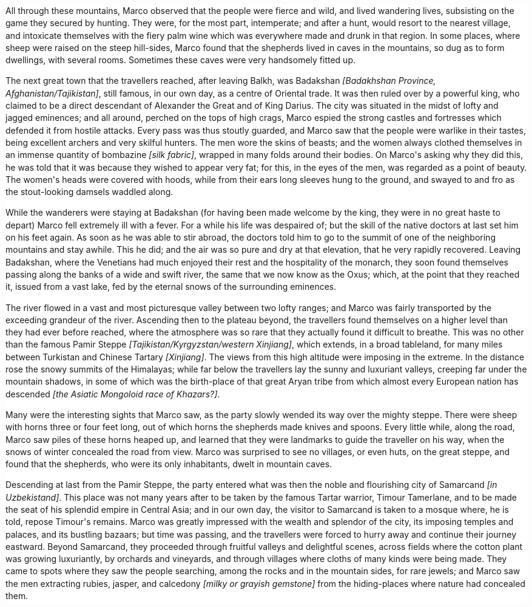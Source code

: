 All through these mountains, Marco observed that the people were fierce and wild, and lived wandering lives, subsisting on the game they secured by hunting. They were, for the most part, intemperate; and after a hunt, would resort to the nearest village, and intoxicate themselves with the fiery palm wine which was everywhere made and drunk in that region. In some places, where sheep were raised on the steep hill-sides, Marco found that the shepherds lived in caves in the mountains, so dug as to form dwellings, with several rooms. Sometimes these caves were very handsomely fitted up.

The next great town that the travellers reached, after leaving Balkh, was Badakshan *[Badakhshan Province, Afghanistan/Tajikistan]*, still famous, in our own day, as a centre of Oriental trade. It was then ruled over by a powerful king, who claimed to be a direct descendant of Alexander the Great and of King Darius. The city was situated in the midst of lofty and jagged eminences; and all around, perched on the tops of high crags, Marco espied the strong castles and fortresses which defended it from hostile attacks. Every pass was thus stoutly guarded, and Marco saw that the people were warlike in their tastes, being excellent archers and very skilful hunters. The men wore the skins of beasts; and the women always clothed themselves in an immense quantity of bombazine *[silk fabric]*, wrapped in many folds around their bodies. On Marco's asking why they did this, he was told that it was because they wished to appear very fat; for this, in the eyes of the men, was regarded as a point of beauty. The women's heads were covered with hoods, while from their ears long sleeves hung to the ground, and swayed to and fro as the stout-looking damsels waddled along.

While the wanderers were staying at Badakshan (for having been made welcome by the king, they were in no great haste to depart) Marco fell extremely ill with a fever. For a while his life was despaired of; but the skill of the native doctors at last set him on his feet again. As soon as he was able to stir abroad, the doctors told him to go to the summit of one of the neighboring mountains and stay awhile. This he did; and the air was so pure and dry at that elevation, that he very rapidly recovered. Leaving Badakshan, where the Venetians had much enjoyed their rest and the hospitality of the monarch, they soon found themselves passing along the banks of a wide and swift river, the same that we now know as the Oxus; which, at the point that they reached it, issued from a vast lake, fed by the eternal snows of the surrounding eminences.

The river flowed in a vast and most picturesque valley between two lofty ranges; and Marco was fairly transported by the exceeding grandeur of the river. Ascending then to the plateau beyond, the travellers found themselves on a higher level than they had ever before reached, where the atmosphere was so rare that they actually found it difficult to breathe. This was no other than the famous Pamir Steppe *[Tajikistan/Kyrgyzstan/western Xinjiang]*, which extends, in a broad tableland, for many miles between Turkistan and Chinese Tartary *[Xinjiang]*. The views from this high altitude were imposing in the extreme. In the distance rose the snowy summits of the Himalayas; while far below the travellers lay the sunny and luxuriant valleys, creeping far under the mountain shadows, in some of which was the birth-place of that great Aryan tribe from which almost every European nation has descended *[the Asiatic Mongoloid race of Khazars?]*.

Many were the interesting sights that Marco saw, as the party slowly wended its way over the mighty steppe. There were sheep with horns three or four feet long, out of which horns the shepherds made knives and spoons. Every little while, along the road, Marco saw piles of these horns heaped up, and learned that they were landmarks to guide the traveller on his way, when the snows of winter concealed the road from view. Marco was surprised to see no villages, or even huts, on the great steppe, and found that the shepherds, who were its only inhabitants, dwelt in mountain caves.

Descending at last from the Pamir Steppe, the party entered what was then the noble and flourishing city of Samarcand *[in Uzbekistand]*. This place was not many years after to be taken by the famous Tartar warrior, Timour Tamerlane, and to be made the seat of his splendid empire in Central Asia; and in our own day, the visitor to Samarcand is taken to a mosque where, he is told, repose Timour's remains. Marco was greatly impressed with the wealth and splendor of the city, its imposing temples and palaces, and its bustling bazaars; but time was passing, and the travellers were forced to hurry away and continue their journey eastward. Beyond Samarcand, they proceeded through fruitful valleys and delightful scenes, across fields where the cotton plant was growing luxuriantly, by orchards and vineyards, and through villages where cloths of many kinds were being made. They came to spots where they saw the people searching, among the rocks and in the mountain sides, for rare jewels; and Marco saw the men extracting rubies, jasper, and calcedony *[milky or grayish gemstone]* from the hiding-places where nature had concealed them.

